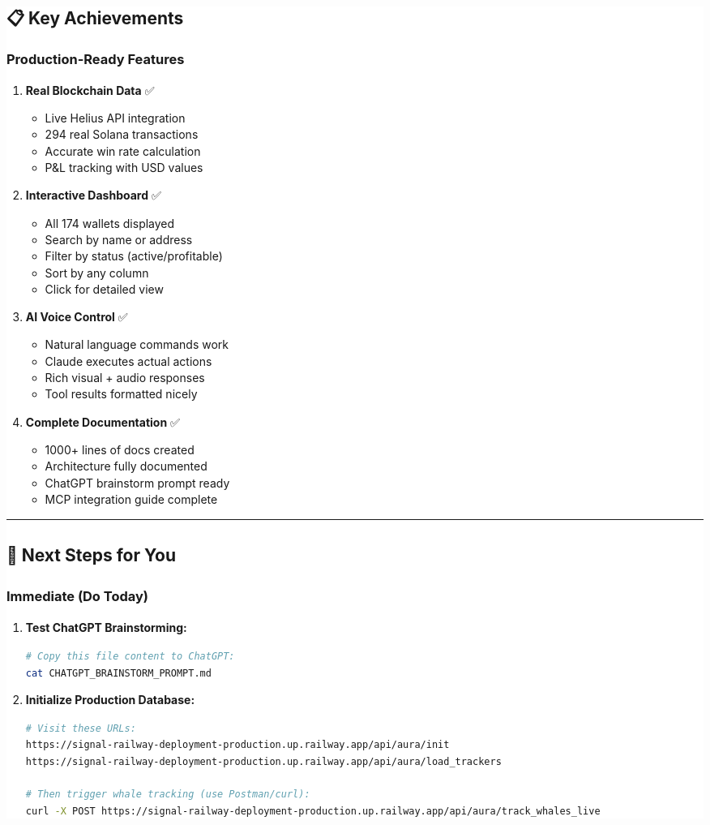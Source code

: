 
## 📋 Key Achievements

### Production-Ready Features

1. **Real Blockchain Data** ✅
   - Live Helius API integration
   - 294 real Solana transactions
   - Accurate win rate calculation
   - P&L tracking with USD values

2. **Interactive Dashboard** ✅
   - All 174 wallets displayed
   - Search by name or address
   - Filter by status (active/profitable)
   - Sort by any column
   - Click for detailed view

3. **AI Voice Control** ✅
   - Natural language commands work
   - Claude executes actual actions
   - Rich visual + audio responses
   - Tool results formatted nicely

4. **Complete Documentation** ✅
   - 1000+ lines of docs created
   - Architecture fully documented
   - ChatGPT brainstorm prompt ready
   - MCP integration guide complete

---

## 🎯 Next Steps for You

### Immediate (Do Today)

1. **Test ChatGPT Brainstorming:**
   ```bash
   # Copy this file content to ChatGPT:
   cat CHATGPT_BRAINSTORM_PROMPT.md
   ```

2. **Initialize Production Database:**
   ```bash
   # Visit these URLs:
   https://signal-railway-deployment-production.up.railway.app/api/aura/init
   https://signal-railway-deployment-production.up.railway.app/api/aura/load_trackers

   # Then trigger whale tracking (use Postman/curl):
   curl -X POST https://signal-railway-deployment-production.up.railway.app/api/aura/track_whales_live
   ```
